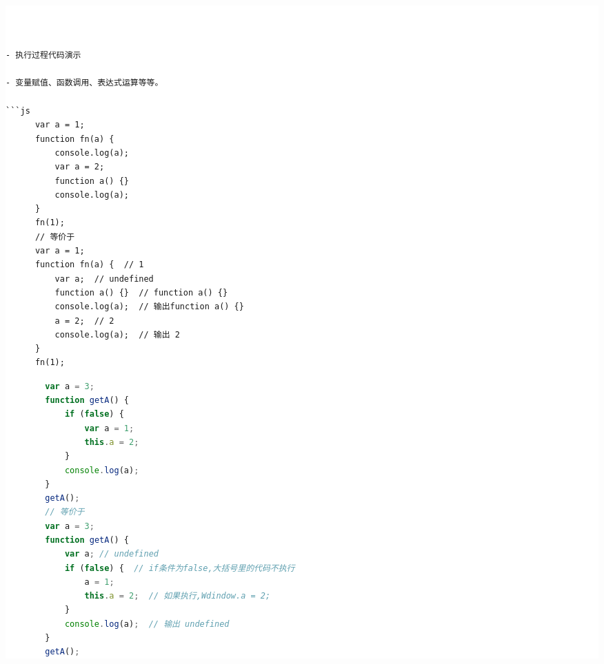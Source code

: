   ```



- 执行过程代码演示

  - 变量赋值、函数调用、表达式运算等等。

```js
		var a = 1;
        function fn(a) {
            console.log(a);
            var a = 2;
            function a() {}
            console.log(a);
        }
        fn(1);
        // 等价于
		var a = 1;
        function fn(a) {  // 1
            var a;  // undefined
            function a() {}  // function a() {}
            console.log(a);  // 输出function a() {}
            a = 2;  // 2
            console.log(a);  // 输出 2
        }
        fn(1);
```



```js
		var a = 3;
        function getA() {
            if (false) {
                var a = 1;
                this.a = 2;
            }
            console.log(a);
        }
        getA();
		// 等价于
		var a = 3;
        function getA() {
            var a; // undefined
            if (false) {  // if条件为false,大括号里的代码不执行
                a = 1;
                this.a = 2;  // 如果执行,Wdindow.a = 2;
            }
            console.log(a);  // 输出 undefined
        }
        getA();
```
